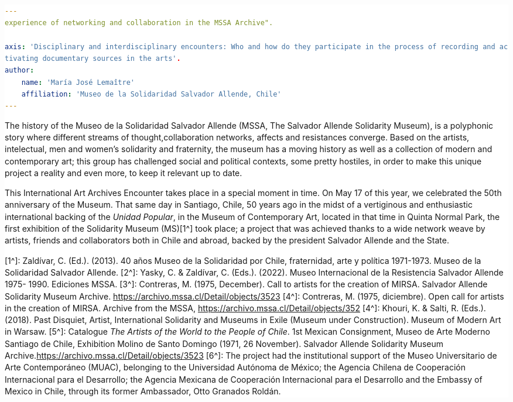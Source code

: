 ```yaml
---
experience of networking and collaboration in the MSSA Archive".

axis: 'Disciplinary and interdisciplinary encounters: Who and how do they participate in the process of recording and activating documentary sources in the arts'.
author: 
    name: 'María José Lemaître'
    affiliation: 'Museo de la Solidaridad Salvador Allende, Chile' 
---
```


The history of the Museo de la Solidaridad Salvador Allende (MSSA, The Salvador Allende Solidarity Museum), is a polyphonic story where different streams of thought,collaboration networks, affects and resistances converge. Based on the artists, intelectual, men and women’s solidarity and fraternity, the museum has a moving history as well as a collection of modern and contemporary art; this group has challenged social and political contexts, some pretty hostiles, in order to make this unique project a reality and even more, to keep it relevant up to date.

This International Art Archives Encounter takes place in a special moment in time. On May 17 of this year, we celebrated the 50th anniversary of the Museum. That same day in Santiago, Chile, 50 years ago in the midst of a vertiginous and enthusiastic international backing of the *Unidad Popular*, in the Museum of Contemporary Art, located in that time in Quinta Normal Park, the first exhibition of the Solidarity Museum (MS)[1^] took place; a project that was achieved thanks to a wide network weave by artists, friends and collaborators both in Chile and abroad, backed by the president Salvador Allende and the State.


[1^]: Zaldívar, C. (Ed.). (2013). 40 años Museo de la Solidaridad por Chile, fraternidad, arte y política 1971-1973. Museo de la Solidaridad Salvador Allende.
[2^]: Yasky, C. & Zaldívar, C. (Eds.). (2022). Museo Internacional de la Resistencia Salvador Allende 1975- 1990. Ediciones MSSA.
[3^]: Contreras, M. (1975, December). Call to artists for the creation of MIRSA. Salvador Allende Solidarity Museum Archive. <https://archivo.mssa.cl/Detail/objects/3523>
 [4^]: Contreras, M. (1975, diciembre). Open call for artists in the creation of MIRSA. Archive from the MSSA, https://archivo.mssa.cl/Detail/objects/352
 [4^]: Khouri, K. & Salti, R. (Eds.). (2018). Past Disquiet, Artist, International Solidarity and Museums in Exile (Museum under Construction). Museum of Modern Art in Warsaw.
 [5^]: Catalogue *The Artists of the World to the People of Chile*. 1st Mexican Consignment, Museo de Arte Moderno Santiago de Chile, Exhibition Molino de Santo Domingo (1971, 26 November). Salvador Allende Solidarity Museum Archive.<https://archivo.mssa.cl/Detail/objects/3523>
 [6^]: The project had the institutional support of the Museo Universitario de Arte Contemporáneo (MUAC), belonging to the Universidad Autónoma de México; the Agencia Chilena de Cooperación Internacional para el Desarrollo; the Agencia Mexicana de Cooperación Internacional para el Desarrollo and the Embassy of Mexico in Chile, through its former Ambassador, Otto Granados Roldán.
 [^7]: Exhibit *A los artistas del mundo… Museo de la Solidaridad Salvador Allende, México/Chile 1971-1977*. (2016). *Museo de la Solidaridad Salvador Allende y Museo Universitario de Arte Contemporáneo.* [<uhttps://www.mssa.cl/exposicion/a-los-artistas-del-mundo-museo-de-la-solidaridad-salvador-allende-</u](https://www.mssa.cl/exposicion/a-los-artistas-del-mundo-museo-de-la-solidaridad-salvador-allende-mexicochile-1971-1977/) [<umexicochile-1971-1977/</u;](https://www.mssa.cl/exposicion/a-los-artistas-del-mundo-museo-de-la-solidaridad-salvador-allende-mexicochile-1971-1977/) https://muac.unam.mx/exposicion/a-los-artistas-del-mundo...
[8^]: Álvarez, E. (Ed.). (2016). *A los artistas del mundo… Museo de la Solidaridad Salvador Allende, México/Chile 1971-1977*. Editoral RM.